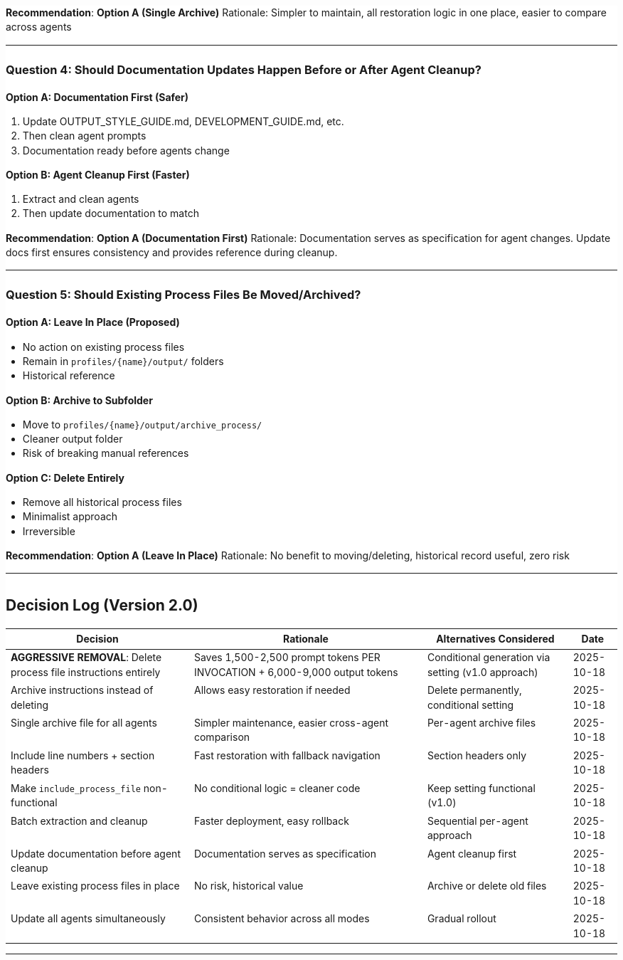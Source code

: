 **Recommendation**: **Option A (Single Archive)**
Rationale: Simpler to maintain, all restoration logic in one place, easier to compare across agents

---

### Question 4: Should Documentation Updates Happen Before or After Agent Cleanup?

**Option A: Documentation First (Safer)**
1. Update OUTPUT_STYLE_GUIDE.md, DEVELOPMENT_GUIDE.md, etc.
2. Then clean agent prompts
3. Documentation ready before agents change

**Option B: Agent Cleanup First (Faster)**
1. Extract and clean agents
2. Then update documentation to match

**Recommendation**: **Option A (Documentation First)**
Rationale: Documentation serves as specification for agent changes. Update docs first ensures consistency and provides reference during cleanup.

---

### Question 5: Should Existing Process Files Be Moved/Archived?

**Option A: Leave In Place (Proposed)**
- No action on existing process files
- Remain in `profiles/{name}/output/` folders
- Historical reference

**Option B: Archive to Subfolder**
- Move to `profiles/{name}/output/archive_process/`
- Cleaner output folder
- Risk of breaking manual references

**Option C: Delete Entirely**
- Remove all historical process files
- Minimalist approach
- Irreversible

**Recommendation**: **Option A (Leave In Place)**
Rationale: No benefit to moving/deleting, historical record useful, zero risk

---

## Decision Log (Version 2.0)

| Decision | Rationale | Alternatives Considered | Date |
|----------|-----------|------------------------|------|
| **AGGRESSIVE REMOVAL**: Delete process file instructions entirely | Saves 1,500-2,500 prompt tokens PER INVOCATION + 6,000-9,000 output tokens | Conditional generation via setting (v1.0 approach) | 2025-10-18 |
| Archive instructions instead of deleting | Allows easy restoration if needed | Delete permanently, conditional setting | 2025-10-18 |
| Single archive file for all agents | Simpler maintenance, easier cross-agent comparison | Per-agent archive files | 2025-10-18 |
| Include line numbers + section headers | Fast restoration with fallback navigation | Section headers only | 2025-10-18 |
| Make `include_process_file` non-functional | No conditional logic = cleaner code | Keep setting functional (v1.0) | 2025-10-18 |
| Batch extraction and cleanup | Faster deployment, easy rollback | Sequential per-agent approach | 2025-10-18 |
| Update documentation before agent cleanup | Documentation serves as specification | Agent cleanup first | 2025-10-18 |
| Leave existing process files in place | No risk, historical value | Archive or delete old files | 2025-10-18 |
| Update all agents simultaneously | Consistent behavior across all modes | Gradual rollout | 2025-10-18 |

---